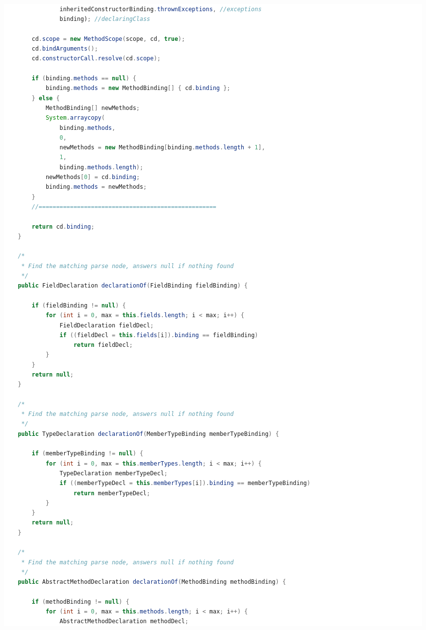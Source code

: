 ```java
				inheritedConstructorBinding.thrownExceptions, //exceptions
				binding); //declaringClass
				
		cd.scope = new MethodScope(scope, cd, true);
		cd.bindArguments();
		cd.constructorCall.resolve(cd.scope);

		if (binding.methods == null) {
			binding.methods = new MethodBinding[] { cd.binding };
		} else {
			MethodBinding[] newMethods;
			System.arraycopy(
				binding.methods,
				0,
				newMethods = new MethodBinding[binding.methods.length + 1],
				1,
				binding.methods.length);
			newMethods[0] = cd.binding;
			binding.methods = newMethods;
		}
		//===================================================

		return cd.binding;
	}

	/*
	 * Find the matching parse node, answers null if nothing found
	 */
	public FieldDeclaration declarationOf(FieldBinding fieldBinding) {

		if (fieldBinding != null) {
			for (int i = 0, max = this.fields.length; i < max; i++) {
				FieldDeclaration fieldDecl;
				if ((fieldDecl = this.fields[i]).binding == fieldBinding)
					return fieldDecl;
			}
		}
		return null;
	}

	/*
	 * Find the matching parse node, answers null if nothing found
	 */
	public TypeDeclaration declarationOf(MemberTypeBinding memberTypeBinding) {

		if (memberTypeBinding != null) {
			for (int i = 0, max = this.memberTypes.length; i < max; i++) {
				TypeDeclaration memberTypeDecl;
				if ((memberTypeDecl = this.memberTypes[i]).binding == memberTypeBinding)
					return memberTypeDecl;
			}
		}
		return null;
	}

	/*
	 * Find the matching parse node, answers null if nothing found
	 */
	public AbstractMethodDeclaration declarationOf(MethodBinding methodBinding) {

		if (methodBinding != null) {
			for (int i = 0, max = this.methods.length; i < max; i++) {
				AbstractMethodDeclaration methodDecl;
```